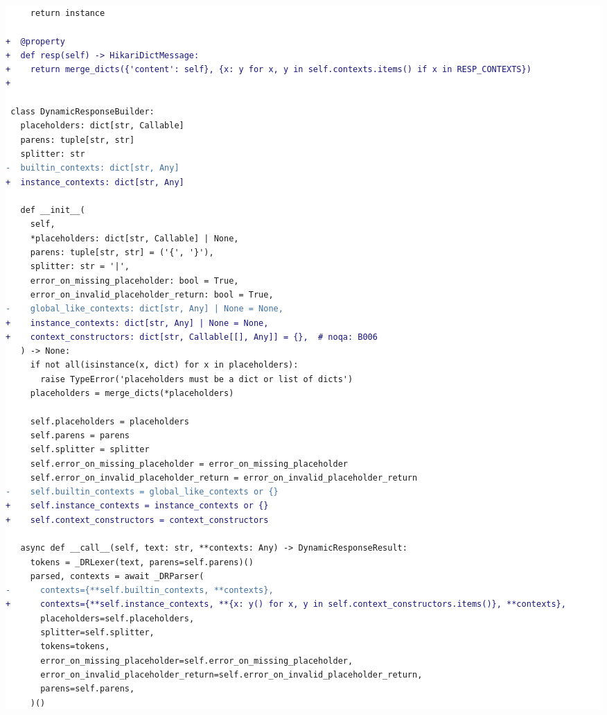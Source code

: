 ```diff
     return instance
 
+  @property
+  def resp(self) -> HikariDictMessage:
+    return merge_dicts({'content': self}, {x: y for x, y in self.contexts.items() if x in RESP_CONTEXTS})
+
 
 class DynamicResponseBuilder:
   placeholders: dict[str, Callable]
   parens: tuple[str, str]
   splitter: str
-  builtin_contexts: dict[str, Any]
+  instance_contexts: dict[str, Any]
 
   def __init__(
     self,
     *placeholders: dict[str, Callable] | None,
     parens: tuple[str, str] = ('{', '}'),
     splitter: str = '|',
     error_on_missing_placeholder: bool = True,
     error_on_invalid_placeholder_return: bool = True,
-    global_like_contexts: dict[str, Any] | None = None,
+    instance_contexts: dict[str, Any] | None = None,
+    context_constructors: dict[str, Callable[[], Any]] = {},  # noqa: B006
   ) -> None:
     if not all(isinstance(x, dict) for x in placeholders):
       raise TypeError('placeholders must be a dict or list of dicts')
     placeholders = merge_dicts(*placeholders)
 
     self.placeholders = placeholders
     self.parens = parens
     self.splitter = splitter
     self.error_on_missing_placeholder = error_on_missing_placeholder
     self.error_on_invalid_placeholder_return = error_on_invalid_placeholder_return
-    self.builtin_contexts = global_like_contexts or {}
+    self.instance_contexts = instance_contexts or {}
+    self.context_constructors = context_constructors
 
   async def __call__(self, text: str, **contexts: Any) -> DynamicResponseResult:
     tokens = _DRLexer(text, parens=self.parens)()
     parsed, contexts = await _DRParser(
-      contexts={**self.builtin_contexts, **contexts},
+      contexts={**self.instance_contexts, **{x: y() for x, y in self.context_constructors.items()}, **contexts},
       placeholders=self.placeholders,
       splitter=self.splitter,
       tokens=tokens,
       error_on_missing_placeholder=self.error_on_missing_placeholder,
       error_on_invalid_placeholder_return=self.error_on_invalid_placeholder_return,
       parens=self.parens,
     )()
```
